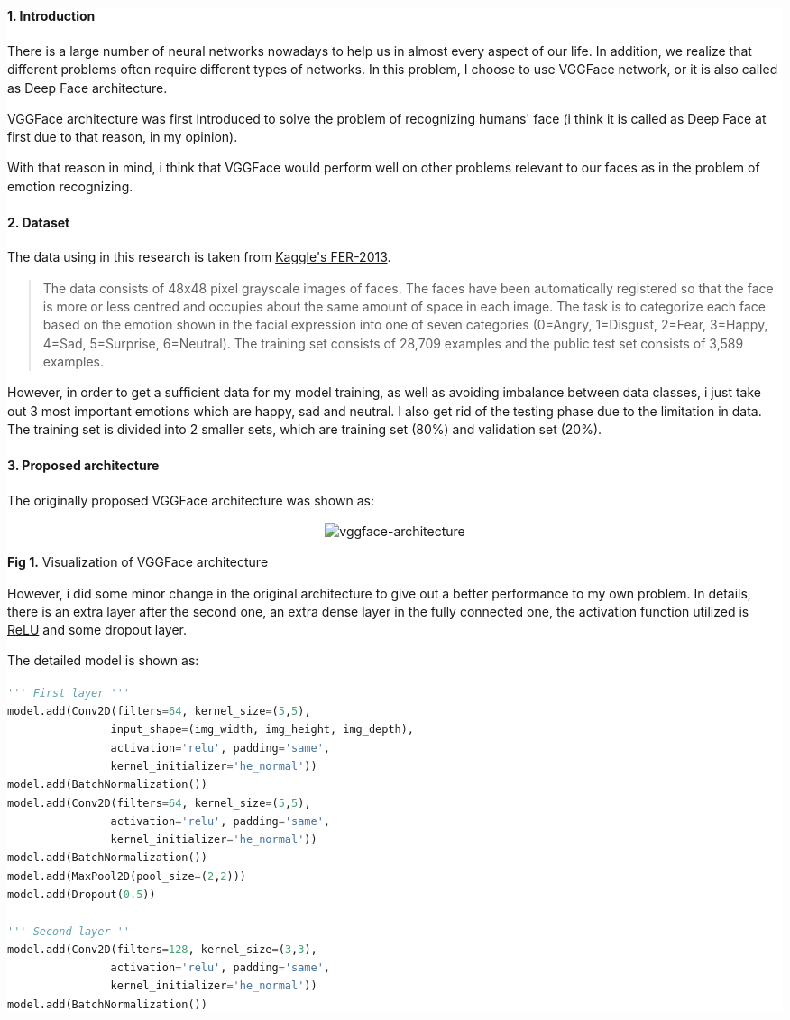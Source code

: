 #### 1. Introduction
There is a large number of neural networks nowadays to help us in almost every aspect of our life. In addition, we realize that different problems often require different types of networks. In this problem, I choose to use VGGFace network, or it is also called as Deep Face architecture.  

VGGFace architecture was first introduced to solve the problem of recognizing humans' face (i think it is called as Deep Face at first due to that reason, in my opinion).

<div align='center'>

<iframe width="560" height="315" src="https://www.youtube.com/embed/IQ9qnqSi3gc" frameborder="0" allow="accelerometer; autoplay; encrypted-media gyroscope; picture-in-picture" allowfullscreen></iframe>
</div>

With that reason in mind, i think that VGGFace would perform well on other problems relevant to our faces as in the problem of emotion recognizing.

#### 2. Dataset
The data using in this research is taken from [Kaggle's FER-2013](https://www.kaggle.com/msambare/fer2013). 
> The data consists of 48x48 pixel grayscale images of faces. The faces have been automatically registered so that the face is more or less centred and occupies about the same amount of space in each image. The task is to categorize each face based on the emotion shown in the facial expression into one of seven categories (0=Angry, 1=Disgust, 2=Fear, 3=Happy, 4=Sad, 5=Surprise, 6=Neutral). The training set consists of 28,709 examples and the public test set consists of 3,589 examples.

However, in order to get a sufficient data for my model training, as well as avoiding imbalance between data classes, i just take out 3 most important emotions which are happy, sad and neutral. I also get rid of the testing phase due to the limitation in data. The training set is divided into 2 smaller sets, which are training set (80%) and validation set (20%).

#### 3. Proposed architecture
The originally proposed VGGFace architecture was shown as:
<p align="center">
  <img src="https://i1.wp.com/sefiks.com/wp-content/uploads/2019/04/vgg-face-architecture.jpg?ssl=1" alt="vggface-architecture">
  <div algin ='center'>
  <figcaption><b>Fig 1.</b> Visualization of VGGFace architecture</figcaption>
  </div>
</p>

However, i did some minor change in the original architecture to give out a better performance to my own problem. In details, there is an extra layer after the second one, an extra dense layer in the fully connected one, the activation function utilized is [ReLU](https://www.mygreatlearning.com/blog/relu-activation-function/) and some dropout layer.        

The detailed model is shown as:
```python
''' First layer '''
model.add(Conv2D(filters=64, kernel_size=(5,5),
                input_shape=(img_width, img_height, img_depth), 
                activation='relu', padding='same',
                kernel_initializer='he_normal'))
model.add(BatchNormalization())
model.add(Conv2D(filters=64, kernel_size=(5,5),
                activation='relu', padding='same',
                kernel_initializer='he_normal'))
model.add(BatchNormalization())
model.add(MaxPool2D(pool_size=(2,2)))
model.add(Dropout(0.5))

''' Second layer '''
model.add(Conv2D(filters=128, kernel_size=(3,3),
                activation='relu', padding='same',
                kernel_initializer='he_normal'))
model.add(BatchNormalization())
```